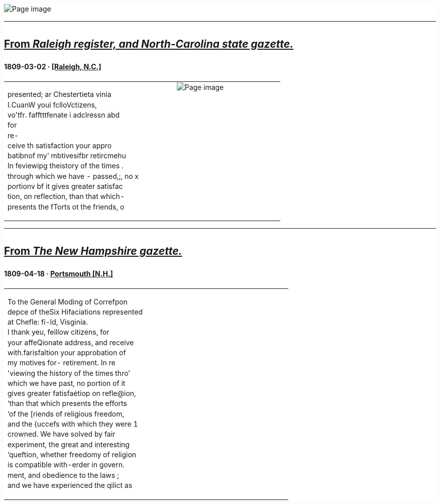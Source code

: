 </td><td style="width: 50%; max-height: 75%; margin: auto; display: block;">
<img alt="Page image" src="https://tile.loc.gov/image-services/iiif/service:ndnp:vi:batch_vi_loons_ver01:data:sn84024736:00414183827:1809012701:0340/pct:6.578712783027278,42.31350806451613,17.156950139656505,29.540490591397848/!600,600/0/default.jpg"/>
</td>
</tr></table>

---

## [From _Raleigh register, and North-Carolina state gazette._](https://newspapers.digitalnc.org/lccn/sn92073047/1809-03-02/ed-1/seq-1/)

#### 1809-03-02 &middot; [[Raleigh, N.C.]](http://dbpedia.org/resource/Raleigh%2C_North_Carolina)

<table style="width: 100%;"><tr><td style="width: 50%">

  
presented; ar Chestertieta vinia  
I.CuanW youi fclloVctizens,  
vo&#x27;tfr. fafftttfenate i adclressn abd  
for  
re-  
ceive th satisfaction your appro­  
batibnof my&#x27; mbtivesifbr retircmehu  
In feviewipg theistory of the times .  
through which we have - passed,;, no x  
portionv bf it gives greater satisfac­  
tion, on reflection, than that which-  
presents the fTorts ot the friends, o
</td><td style="width: 50%; max-height: 75%; margin: auto; display: block;">
<img alt="Page image" src="https://newspapers.digitalnc.org/images/iiif/batch_ncu_RalRegNCWA16n_ver01%2Fdata%2F1809030201%2F0237.jp2/pct:76.54320987654322,57.02427889603652,18.2924708746305,6.858269350487653/!600,600/0/default.jpg"/>
</td>
</tr></table>

---

## [From _The New Hampshire gazette._](https://www.loc.gov/resource/sn83025588/1809-04-18/ed-1/?sp=1)

#### 1809-04-18 &middot; [Portsmouth [N.H.]](http://dbpedia.org/resource/Portsmouth%2C_New_Hampshire)

<table style="width: 100%;"><tr><td style="width: 50%">

  
To the General Moding of Correfpon­  
depce of theSix Hifaciations represented  
at Chefle: fi-ld, Visginia.  
I thank yeu, feillow citizens, for  
your affeQionate address, and receive  
with.farisfaltion your approbation of  
my motives for- retirement. In re­  
&#x27;viewing the history of the times thro’  
which we have past, no portion of it  
gives greater fatisfaétiop on refle@ion,  
‘than that which presents the efforts  
‘of the [riends of religious freedom,  
and the {uccefs with which they were 1  
crowned. We have solved by fair  
experiment, the great and interesting  
‘queftion, whether freedomy of religion  
is compatible with-erder in govern.  
ment, and obedience to the laws ;  
and we have experienced the qilict as  